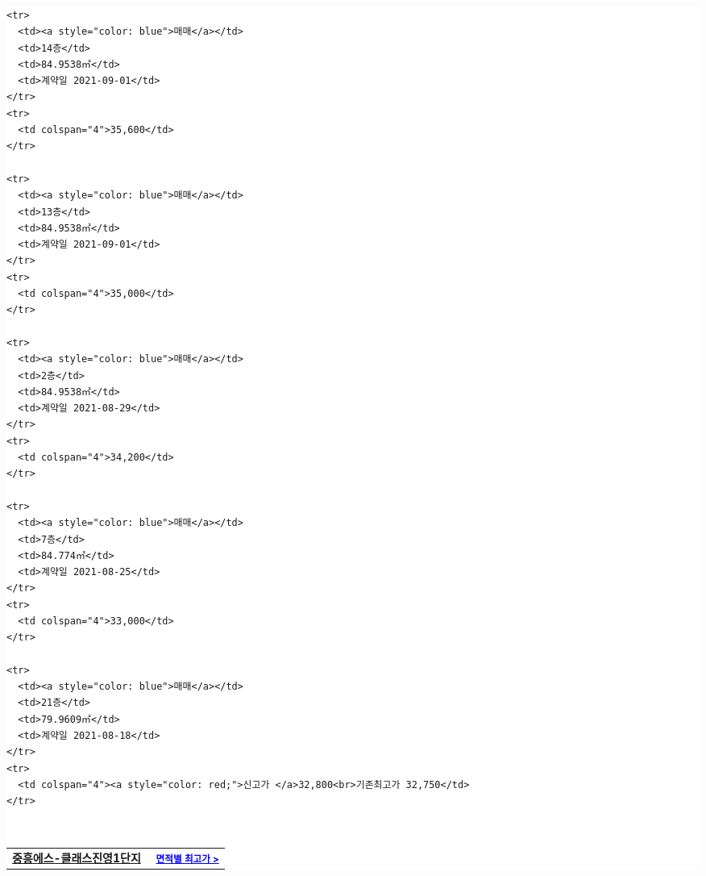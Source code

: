     <tr>
      <td><a style="color: blue">매매</a></td>
      <td>14층</td>
      <td>84.9538㎡</td>
      <td>계약일 2021-09-01</td>
    </tr>
    <tr>
      <td colspan="4">35,600</td>
    </tr>
      
    <tr>
      <td><a style="color: blue">매매</a></td>
      <td>13층</td>
      <td>84.9538㎡</td>
      <td>계약일 2021-09-01</td>
    </tr>
    <tr>
      <td colspan="4">35,000</td>
    </tr>
      
    <tr>
      <td><a style="color: blue">매매</a></td>
      <td>2층</td>
      <td>84.9538㎡</td>
      <td>계약일 2021-08-29</td>
    </tr>
    <tr>
      <td colspan="4">34,200</td>
    </tr>
      
    <tr>
      <td><a style="color: blue">매매</a></td>
      <td>7층</td>
      <td>84.774㎡</td>
      <td>계약일 2021-08-25</td>
    </tr>
    <tr>
      <td colspan="4">33,000</td>
    </tr>
      
    <tr>
      <td><a style="color: blue">매매</a></td>
      <td>21층</td>
      <td>79.9609㎡</td>
      <td>계약일 2021-08-18</td>
    </tr>
    <tr>
      <td colspan="4"><a style="color: red;">신고가 </a>32,800<br>기존최고가 32,750</td>
    </tr>
      
</table>
<br>
<table>
  <tr>
    <td colspan="4" style="font-weight: bold;"><a href="/apt/경상남도김해시진영읍진영리중흥에스-클래스진영1단지">중흥에스-클래스진영1단지</a> &nbsp;&nbsp;&nbsp; <a style="color: blue; font-size: smaller;" href="/apt/경상남도김해시진영읍진영리중흥에스-클래스진영1단지">면적별 최고가 ></a></td>
  </tr>
    